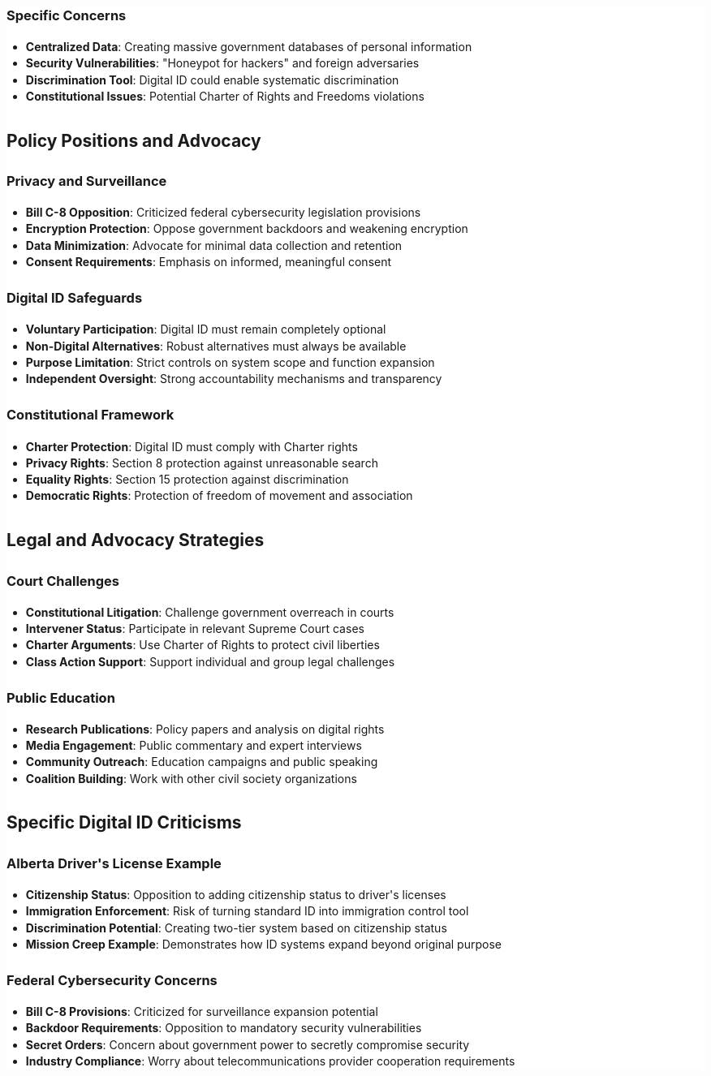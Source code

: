 ### Specific Concerns
- **Centralized Data**: Creating massive government databases of personal information
- **Security Vulnerabilities**: "Honeypot for hackers" and foreign adversaries
- **Discrimination Tool**: Digital ID could enable systematic discrimination
- **Constitutional Issues**: Potential Charter of Rights and Freedoms violations

## Policy Positions and Advocacy
### Privacy and Surveillance
- **Bill C-8 Opposition**: Criticized federal cybersecurity legislation provisions
- **Encryption Protection**: Oppose government backdoors and weakening encryption
- **Data Minimization**: Advocate for minimal data collection and retention
- **Consent Requirements**: Emphasis on informed, meaningful consent

### Digital ID Safeguards
- **Voluntary Participation**: Digital ID must remain completely optional
- **Non-Digital Alternatives**: Robust alternatives must always be available
- **Purpose Limitation**: Strict controls on system scope and function expansion
- **Independent Oversight**: Strong accountability mechanisms and transparency

### Constitutional Framework
- **Charter Protection**: Digital ID must comply with Charter rights
- **Privacy Rights**: Section 8 protection against unreasonable search
- **Equality Rights**: Section 15 protection against discrimination
- **Democratic Rights**: Protection of freedom of movement and association

## Legal and Advocacy Strategies
### Court Challenges
- **Constitutional Litigation**: Challenge government overreach in courts
- **Intervener Status**: Participate in relevant Supreme Court cases
- **Charter Arguments**: Use Charter of Rights to protect civil liberties
- **Class Action Support**: Support individual and group legal challenges

### Public Education
- **Research Publications**: Policy papers and analysis on digital rights
- **Media Engagement**: Public commentary and expert interviews
- **Community Outreach**: Education campaigns and public speaking
- **Coalition Building**: Work with other civil society organizations

## Specific Digital ID Criticisms
### Alberta Driver's License Example
- **Citizenship Status**: Opposition to adding citizenship status to driver's licenses
- **Immigration Enforcement**: Risk of turning standard ID into immigration control tool
- **Discrimination Potential**: Creating two-tier system based on citizenship status
- **Mission Creep Example**: Demonstrates how ID systems expand beyond original purpose

### Federal Cybersecurity Concerns
- **Bill C-8 Provisions**: Criticized for surveillance expansion potential
- **Backdoor Requirements**: Opposition to mandatory security vulnerabilities
- **Secret Orders**: Concern about government power to secretly compromise security
- **Industry Compliance**: Worry about telecommunications provider cooperation requirements
